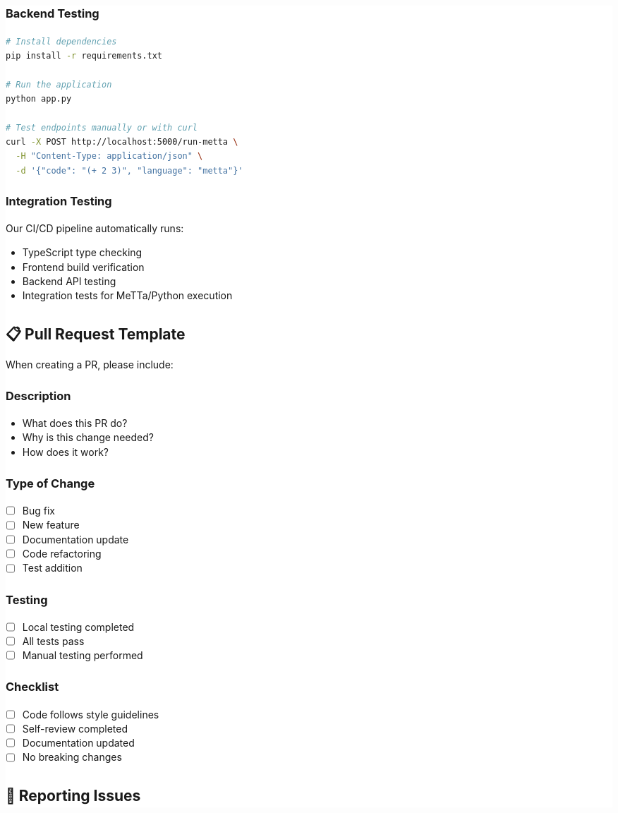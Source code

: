 ### Backend Testing

```bash
# Install dependencies
pip install -r requirements.txt

# Run the application
python app.py

# Test endpoints manually or with curl
curl -X POST http://localhost:5000/run-metta \
  -H "Content-Type: application/json" \
  -d '{"code": "(+ 2 3)", "language": "metta"}'
```

### Integration Testing

Our CI/CD pipeline automatically runs:
- TypeScript type checking
- Frontend build verification
- Backend API testing
- Integration tests for MeTTa/Python execution

## 📋 Pull Request Template

When creating a PR, please include:

### Description
- What does this PR do?
- Why is this change needed?
- How does it work?

### Type of Change
- [ ] Bug fix
- [ ] New feature
- [ ] Documentation update
- [ ] Code refactoring
- [ ] Test addition

### Testing
- [ ] Local testing completed
- [ ] All tests pass
- [ ] Manual testing performed

### Checklist
- [ ] Code follows style guidelines
- [ ] Self-review completed
- [ ] Documentation updated
- [ ] No breaking changes

## 🐛 Reporting Issues

